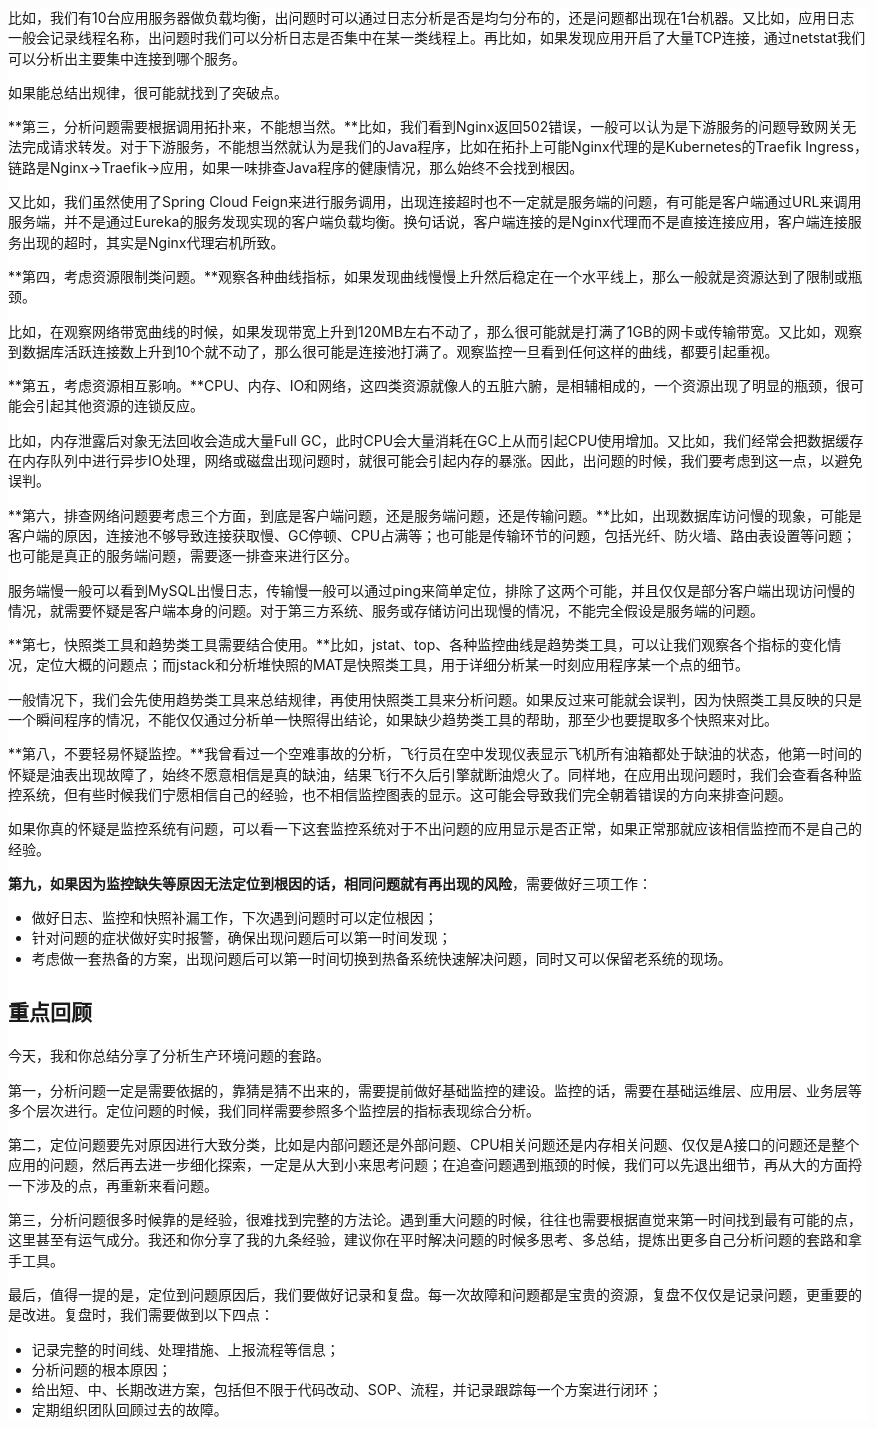 比如，我们有10台应用服务器做负载均衡，出问题时可以通过日志分析是否是均匀分布的，还是问题都出现在1台机器。又比如，应用日志一般会记录线程名称，出问题时我们可以分析日志是否集中在某一类线程上。再比如，如果发现应用开启了大量TCP连接，通过netstat我们可以分析出主要集中连接到哪个服务。

如果能总结出规律，很可能就找到了突破点。

**第三，分析问题需要根据调用拓扑来，不能想当然。**比如，我们看到Nginx返回502错误，一般可以认为是下游服务的问题导致网关无法完成请求转发。对于下游服务，不能想当然就认为是我们的Java程序，比如在拓扑上可能Nginx代理的是Kubernetes的Traefik Ingress，链路是Nginx-&gt;Traefik-&gt;应用，如果一味排查Java程序的健康情况，那么始终不会找到根因。

又比如，我们虽然使用了Spring Cloud Feign来进行服务调用，出现连接超时也不一定就是服务端的问题，有可能是客户端通过URL来调用服务端，并不是通过Eureka的服务发现实现的客户端负载均衡。换句话说，客户端连接的是Nginx代理而不是直接连接应用，客户端连接服务出现的超时，其实是Nginx代理宕机所致。

**第四，考虑资源限制类问题。**观察各种曲线指标，如果发现曲线慢慢上升然后稳定在一个水平线上，那么一般就是资源达到了限制或瓶颈。

比如，在观察网络带宽曲线的时候，如果发现带宽上升到120MB左右不动了，那么很可能就是打满了1GB的网卡或传输带宽。又比如，观察到数据库活跃连接数上升到10个就不动了，那么很可能是连接池打满了。观察监控一旦看到任何这样的曲线，都要引起重视。

**第五，考虑资源相互影响。**CPU、内存、IO和网络，这四类资源就像人的五脏六腑，是相辅相成的，一个资源出现了明显的瓶颈，很可能会引起其他资源的连锁反应。

比如，内存泄露后对象无法回收会造成大量Full GC，此时CPU会大量消耗在GC上从而引起CPU使用增加。又比如，我们经常会把数据缓存在内存队列中进行异步IO处理，网络或磁盘出现问题时，就很可能会引起内存的暴涨。因此，出问题的时候，我们要考虑到这一点，以避免误判。

**第六，排查网络问题要考虑三个方面，到底是客户端问题，还是服务端问题，还是传输问题。**比如，出现数据库访问慢的现象，可能是客户端的原因，连接池不够导致连接获取慢、GC停顿、CPU占满等；也可能是传输环节的问题，包括光纤、防火墙、路由表设置等问题；也可能是真正的服务端问题，需要逐一排查来进行区分。

服务端慢一般可以看到MySQL出慢日志，传输慢一般可以通过ping来简单定位，排除了这两个可能，并且仅仅是部分客户端出现访问慢的情况，就需要怀疑是客户端本身的问题。对于第三方系统、服务或存储访问出现慢的情况，不能完全假设是服务端的问题。

**第七，快照类工具和趋势类工具需要结合使用。**比如，jstat、top、各种监控曲线是趋势类工具，可以让我们观察各个指标的变化情况，定位大概的问题点；而jstack和分析堆快照的MAT是快照类工具，用于详细分析某一时刻应用程序某一个点的细节。

一般情况下，我们会先使用趋势类工具来总结规律，再使用快照类工具来分析问题。如果反过来可能就会误判，因为快照类工具反映的只是一个瞬间程序的情况，不能仅仅通过分析单一快照得出结论，如果缺少趋势类工具的帮助，那至少也要提取多个快照来对比。

**第八，不要轻易怀疑监控。**我曾看过一个空难事故的分析，飞行员在空中发现仪表显示飞机所有油箱都处于缺油的状态，他第一时间的怀疑是油表出现故障了，始终不愿意相信是真的缺油，结果飞行不久后引擎就断油熄火了。同样地，在应用出现问题时，我们会查看各种监控系统，但有些时候我们宁愿相信自己的经验，也不相信监控图表的显示。这可能会导致我们完全朝着错误的方向来排查问题。

如果你真的怀疑是监控系统有问题，可以看一下这套监控系统对于不出问题的应用显示是否正常，如果正常那就应该相信监控而不是自己的经验。

**第九，如果因为监控缺失等原因无法定位到根因的话，相同问题就有再出现的风险**，需要做好三项工作：

- 做好日志、监控和快照补漏工作，下次遇到问题时可以定位根因；
- 针对问题的症状做好实时报警，确保出现问题后可以第一时间发现；
- 考虑做一套热备的方案，出现问题后可以第一时间切换到热备系统快速解决问题，同时又可以保留老系统的现场。

## 重点回顾

今天，我和你总结分享了分析生产环境问题的套路。

第一，分析问题一定是需要依据的，靠猜是猜不出来的，需要提前做好基础监控的建设。监控的话，需要在基础运维层、应用层、业务层等多个层次进行。定位问题的时候，我们同样需要参照多个监控层的指标表现综合分析。

第二，定位问题要先对原因进行大致分类，比如是内部问题还是外部问题、CPU相关问题还是内存相关问题、仅仅是A接口的问题还是整个应用的问题，然后再去进一步细化探索，一定是从大到小来思考问题；在追查问题遇到瓶颈的时候，我们可以先退出细节，再从大的方面捋一下涉及的点，再重新来看问题。

第三，分析问题很多时候靠的是经验，很难找到完整的方法论。遇到重大问题的时候，往往也需要根据直觉来第一时间找到最有可能的点，这里甚至有运气成分。我还和你分享了我的九条经验，建议你在平时解决问题的时候多思考、多总结，提炼出更多自己分析问题的套路和拿手工具。

最后，值得一提的是，定位到问题原因后，我们要做好记录和复盘。每一次故障和问题都是宝贵的资源，复盘不仅仅是记录问题，更重要的是改进。复盘时，我们需要做到以下四点：

- 记录完整的时间线、处理措施、上报流程等信息；
- 分析问题的根本原因；
- 给出短、中、长期改进方案，包括但不限于代码改动、SOP、流程，并记录跟踪每一个方案进行闭环；
- 定期组织团队回顾过去的故障。
